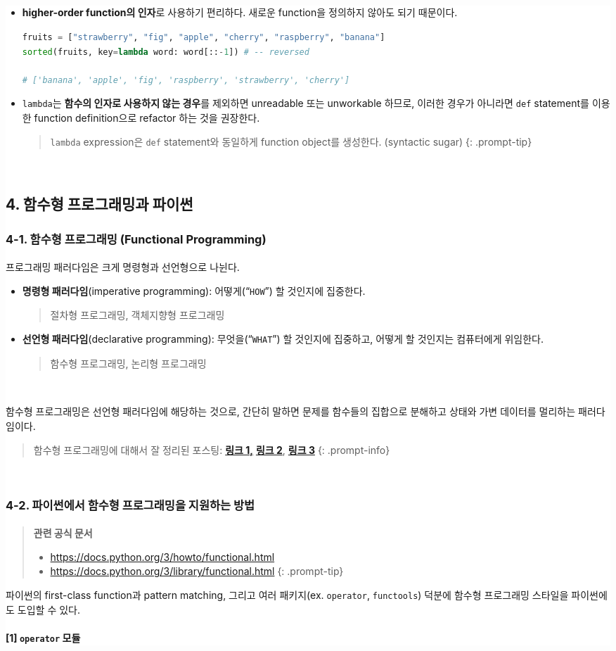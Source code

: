 - **higher-order function의 인자**로 사용하기 편리하다. 새로운 function을 정의하지 않아도 되기 때문이다.
    
  ```python
  fruits = ["strawberry", "fig", "apple", "cherry", "raspberry", "banana"]
  sorted(fruits, key=lambda word: word[::-1]) # -- reversed

  # ['banana', 'apple', 'fig', 'raspberry', 'strawberry', 'cherry']
  ```
    
- `lambda`는 **함수의 인자로 사용하지 않는 경우**를 제외하면 unreadable 또는 unworkable 하므로, 이러한 경우가 아니라면 `def` statement를 이용한 function definition으로 refactor 하는 것을 권장한다.
    
    > `lambda` expression은 `def` statement와 동일하게 function object를 생성한다. (syntactic sugar)
    {: .prompt-tip}
    
<br>

## 4. 함수형 프로그래밍과 파이썬

### 4-1. 함수형 프로그래밍 (Functional Programming)

프로그래밍 패러다임은 크게 명령형과 선언형으로 나뉜다.

- **명령형 패러다임**(imperative programming): 어떻게(“`HOW`”) 할 것인지에 집중한다.
    
    > 절차형 프로그래밍, 객체지향형 프로그래밍
    > 
- **선언형 패러다임**(declarative programming): 무엇을(“`WHAT`”) 할 것인지에 집중하고, 어떻게 할 것인지는 컴퓨터에게 위임한다.
    
    > 함수형 프로그래밍, 논리형 프로그래밍
    > 

<br>

함수형 프로그래밍은 선언형 패러다임에 해당하는 것으로, 간단히 말하면 문제를 함수들의 집합으로 분해하고 상태와 가변 데이터를 멀리하는 패러다임이다.

> 함수형 프로그래밍에 대해서 잘 정리된 포스팅: **[링크 1,](https://medium.com/@lazysoul/%ED%95%A8%EC%88%98%ED%98%95-%ED%94%84%EB%A1%9C%EA%B7%B8%EB%9E%98%EB%B0%8D%EC%9D%B4%EB%9E%80-d881230f2a5e)** **[링크 2](https://jongminfire.dev/%ED%95%A8%EC%88%98%ED%98%95-%ED%94%84%EB%A1%9C%EA%B7%B8%EB%9E%98%EB%B0%8D%EC%9D%B4%EB%9E%80)**, **[링크 3](https://velog.io/@kyusung/%ED%95%A8%EC%88%98%ED%98%95-%ED%94%84%EB%A1%9C%EA%B7%B8%EB%9E%98%EB%B0%8D-%EC%9A%94%EC%95%BD)**
{: .prompt-info}

<br>

### 4-2. 파이썬에서 함수형 프로그래밍을 지원하는 방법

> **관련 공식 문서**
> 
> - <https://docs.python.org/3/howto/functional.html>
> - <https://docs.python.org/3/library/functional.html>
{: .prompt-tip}

파이썬의 first-class function과 pattern matching, 그리고 여러 패키지(ex. `operator`, `functools`) 덕분에 함수형 프로그래밍 스타일을 파이썬에도 도입할 수 있다.

#### [1] `operator` 모듈
